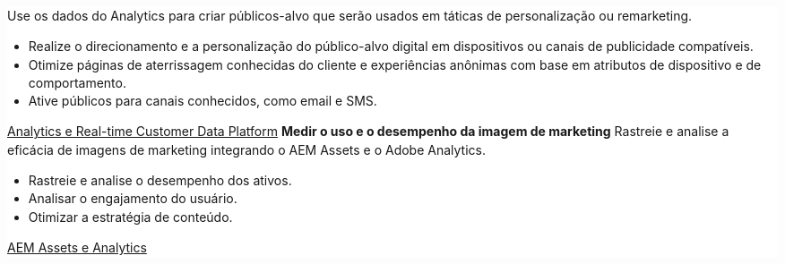 <td>Use os dados do Analytics para criar públicos-alvo que serão usados em táticas de personalização ou remarketing.</td>
   <td><ul><li>Realize o direcionamento e a personalização do público-alvo digital em dispositivos ou canais de publicidade compatíveis.</li>
           <li>Otimize páginas de aterrissagem conhecidas do cliente e experiências anônimas com base em atributos de dispositivo e de comportamento.</li>
           <li>Ative públicos para canais conhecidos, como email e SMS.</li>
        </ul></td>
   <td><a href="../integrations-between-applications/analytics/analytics-rtcdp.md" target="_blank" rel="noopener noreferrer">Analytics e Real-time Customer Data Platform</a></td>



<tr>
   <td><b>Medir o uso e o desempenho da imagem de marketing</b></td>
   <td>Rastreie e analise a eficácia de imagens de marketing integrando o AEM Assets e o Adobe Analytics.</td>
   <td><ul><li>Rastreie e analise o desempenho dos ativos.</li>
           <li>Analisar o engajamento do usuário.</li>
           <li>Otimizar a estratégia de conteúdo.</li>
        </ul></td>
   <td><a href="../integrations-between-applications/experience-manager/experience-manager-analytics.md" target="_blank" rel="noopener noreferrer">AEM Assets e Analytics</a></td>
 </tr>
 </table>
